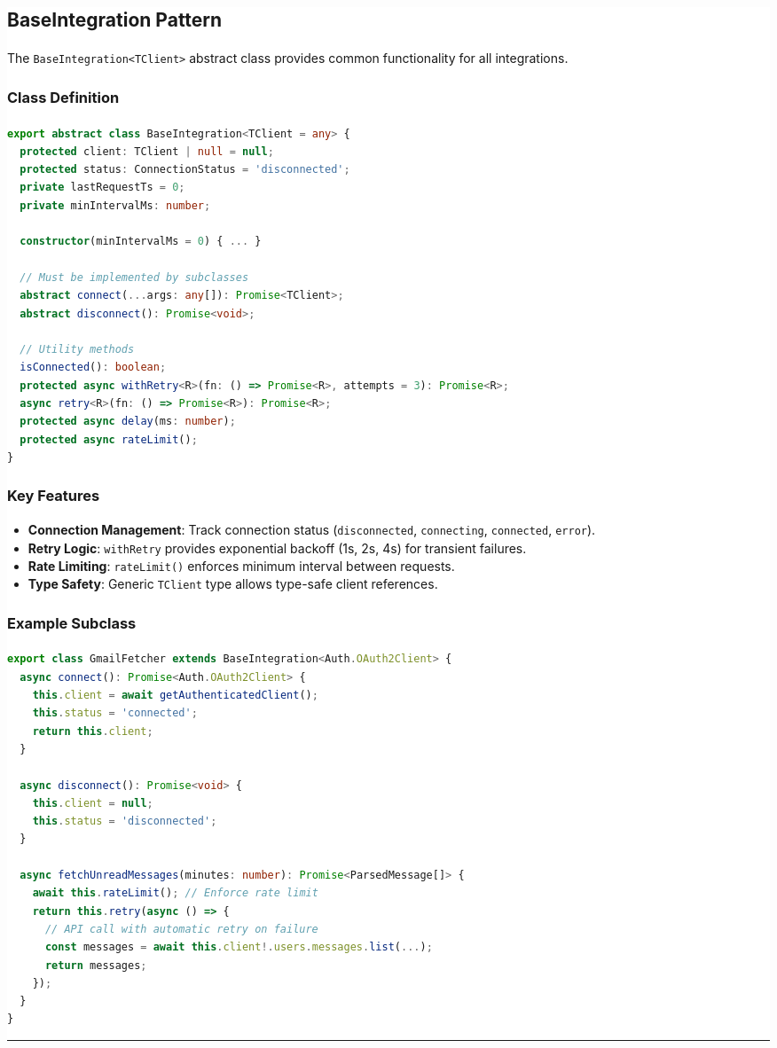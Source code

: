 
## BaseIntegration Pattern

The `BaseIntegration<TClient>` abstract class provides common functionality for all integrations.

### Class Definition
```typescript
export abstract class BaseIntegration<TClient = any> {
  protected client: TClient | null = null;
  protected status: ConnectionStatus = 'disconnected';
  private lastRequestTs = 0;
  private minIntervalMs: number;

  constructor(minIntervalMs = 0) { ... }

  // Must be implemented by subclasses
  abstract connect(...args: any[]): Promise<TClient>;
  abstract disconnect(): Promise<void>;

  // Utility methods
  isConnected(): boolean;
  protected async withRetry<R>(fn: () => Promise<R>, attempts = 3): Promise<R>;
  async retry<R>(fn: () => Promise<R>): Promise<R>;
  protected async delay(ms: number);
  protected async rateLimit();
}
```

### Key Features
- **Connection Management**: Track connection status (`disconnected`, `connecting`, `connected`, `error`).
- **Retry Logic**: `withRetry` provides exponential backoff (1s, 2s, 4s) for transient failures.
- **Rate Limiting**: `rateLimit()` enforces minimum interval between requests.
- **Type Safety**: Generic `TClient` type allows type-safe client references.

### Example Subclass
```typescript
export class GmailFetcher extends BaseIntegration<Auth.OAuth2Client> {
  async connect(): Promise<Auth.OAuth2Client> {
    this.client = await getAuthenticatedClient();
    this.status = 'connected';
    return this.client;
  }

  async disconnect(): Promise<void> {
    this.client = null;
    this.status = 'disconnected';
  }

  async fetchUnreadMessages(minutes: number): Promise<ParsedMessage[]> {
    await this.rateLimit(); // Enforce rate limit
    return this.retry(async () => {
      // API call with automatic retry on failure
      const messages = await this.client!.users.messages.list(...);
      return messages;
    });
  }
}
```

---